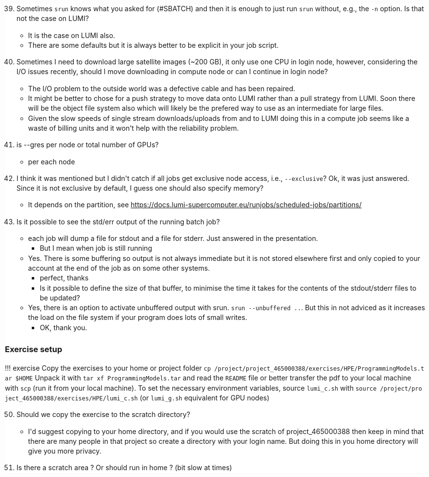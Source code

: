 39. Sometimes `srun` knows what you asked for (#SBATCH) and then it is enough to just run `srun` without, e.g., the `-n` option. Is that not the case on LUMI?
    -   It is the case on LUMI also. 
    -   There are some defaults but it is always better to be explicit in your job script.

40. Sometimes I need to download large satellite images (~200 GB), it only use one CPU in login node, however, considering the I/O issues recently, should I move downloading in compute node or can I continue in login node?

    -   The I/O problem to the outside world was a defective cable and has been repaired. 
    -   It might be better to chose for a push strategy to move data onto LUMI rather than a pull strategy from LUMI. Soon there will be the object file system also which will likely be the prefered way to use as an intermediate for large files.
    -   Given the slow speeds of single stream downloads/uploads from and to LUMI doing this in a compute job seems like a waste of billing units and it won't help with the reliability problem.

41. is --gres per node or total number of GPUs?
    -   per each node

42. I think it was mentioned but I didn't catch if all jobs get exclusive node access, i.e., `--exclusive`? Ok, it was just answered. Since it is not exclusive by default, I guess one should also specify memory?
    -   It depends on the partition, see https://docs.lumi-supercomputer.eu/runjobs/scheduled-jobs/partitions/

43. Is it possible to see the std/err output of the running batch job?
    -   each job will dump a file for stdout and a file for stderr. Just answered in the presentation.
        -   But I mean when job is still running
    - Yes. There is some buffering so output is not always immediate but it is not stored elsewhere first and only copied to your account at the end of the job as on some other systems.
        -   perfect, thanks
        -   Is it possible to define the size of that buffer, to minimise the time it takes for the contents of the stdout/stderr files to be updated?
    - Yes, there is an option to activate unbuffered output with srun. `srun --unbuffered ..`. But this in not adviced as it increases the load on the file system if your program does lots of small writes.
        -   OK, thank you.

### Exercise setup 

!!! exercise
    Copy the exercises to your home or project folder  `cp /project/project_465000388/exercises/HPE/ProgrammingModels.tar $HOME`
    Unpack it with `tar xf ProgrammingModels.tar` and read the `README` file or better transfer the pdf to your local machine with `scp` (run it from your local machine).
    To set the necessary environment variables, source `lumi_c.sh` with  `source /project/project_465000388/exercises/HPE/lumi_c.sh` (or `lumi_g.sh` equivalent for GPU nodes)

50. Should we copy the exercise to the scratch directory?
    -   I'd suggest copying to your home directory, and if you would use the scratch of project_465000388 then keep in mind that there are many people in that project so create a directory with your login name. But doing this in you home directory will give you more privacy.


52. Is there a scratch area ? Or should run in home ? (bit slow at times)
